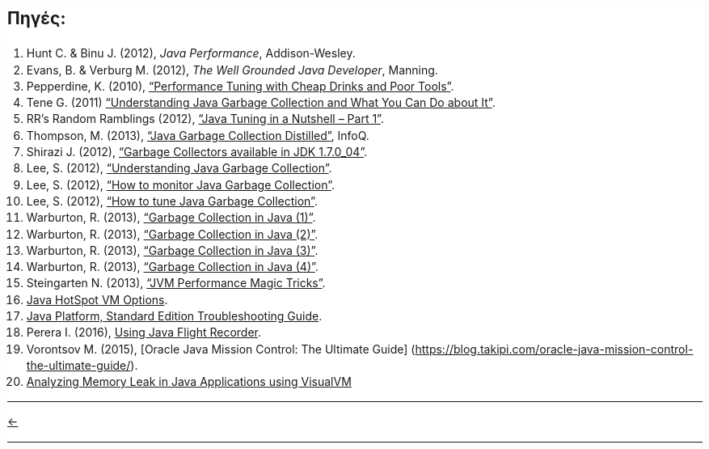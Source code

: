 ## Πηγές:
1. Hunt C. & Binu J. (2012), _Java Performance_, Addison-Wesley.
2. Evans, B. & Verburg M. (2012), _The Well Grounded Java Developer_, Manning.
3. Pepperdine, K. (2010), [“Performance Tuning with Cheap Drinks and Poor Tools”](https://www.youtube.com/watch?v=VGQAL9aUKfs).
4. Tene G. (2011) [“Understanding Java Garbage Collection and What You Can Do about It”](https://www.infoq.com/presentations/Understanding-Java-Garbage-Collection).
5. RR’s Random Ramblings (2012), [“Java Tuning in a Nutshell – Part 1”](http://randomlyrr.blogspot.be/2012/03/java-tuning-in-nutshell-part-1.html).
6. Thompson, M. (2013), [“Java Garbage Collection Distilled”](https://www.infoq.com/articles/Java_Garbage_Collection_Distilled), InfoQ.
7. Shirazi J. (2012), [“Garbage Collectors available in JDK 1.7.0_04”](http://www.fasterj.com/articles/oraclecollectors1.shtml).
8. Lee, S. (2012), [“Understanding Java Garbage Collection”](https://www.cubrid.org/blog/understanding-java-garbage-collection).
9. Lee, S. (2012), [“How to monitor Java Garbage Collection”](https://www.cubrid.org/blog/how-to-monitor-java-garbage-collection).
10. Lee, S. (2012), [“How to tune Java Garbage Collection”](https://www.cubrid.org/blog/textyle/428187).
11. Warburton, R. (2013), [“Garbage Collection in Java (1)”](https://www.javacodegeeks.com/2013/06/garbage-collection-in-java-1.html).
12. Warburton, R. (2013), [“Garbage Collection in Java (2)”](https://www.javacodegeeks.com/2013/06/garbage-collection-in-java-2.html).
13. Warburton, R. (2013), [“Garbage Collection in Java (3)”](https://www.javacodegeeks.com/2013/06/garbage-collection-in-java-3.html).
14. Warburton, R. (2013), [“Garbage Collection in Java (4)”](https://www.javacodegeeks.com/2013/07/garbage-collection-in-java-4.html).
15. Steingarten N. (2013), [“JVM Performance Magic Tricks”](https://www.javacodegeeks.com/2013/06/jvm-performance-magic-tricks.html).
16. [Java HotSpot VM Options](http://www.oracle.com/technetwork/java/javase/tech/vmoptions-jsp-140102.html).
17. [Java Platform, Standard Edition Troubleshooting Guide](https://docs.oracle.com/javase/8/docs/technotes/guides/troubleshoot/toc.html).
18. Perera I. (2016), [Using Java Flight Recorder](https://medium.com/@chrishantha/using-java-flight-recorder-2367c01deacf).
19. Vorontsov M. (2015), [Oracle Java Mission Control: The Ultimate Guide] (https://blog.takipi.com/oracle-java-mission-control-the-ultimate-guide/).
22. [Analyzing Memory Leak in Java Applications using VisualVM](http://blog.rejeev.com/2009/04/analyzing-memory-leak-in-java.html)

---

[<-](../JavaPerformance2…/README.md)

---